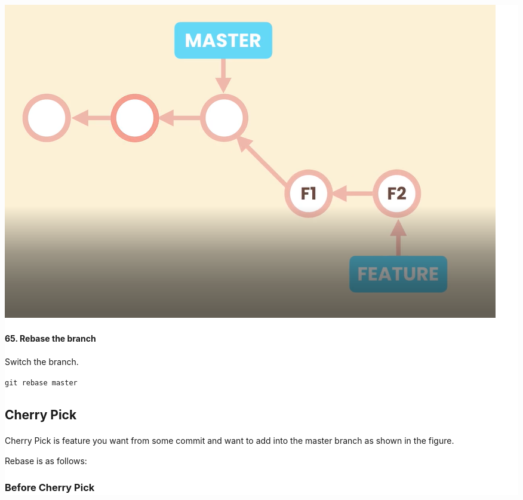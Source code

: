 <img src='./afterRebase.png' alt="After Rebase"/>

#### 65. Rebase the branch

Switch the branch.

```
git rebase master

```

## Cherry Pick

Cherry Pick is feature you want from some commit and want to add into the master branch as shown in the figure.

Rebase is as follows:

### Before Cherry Pick
